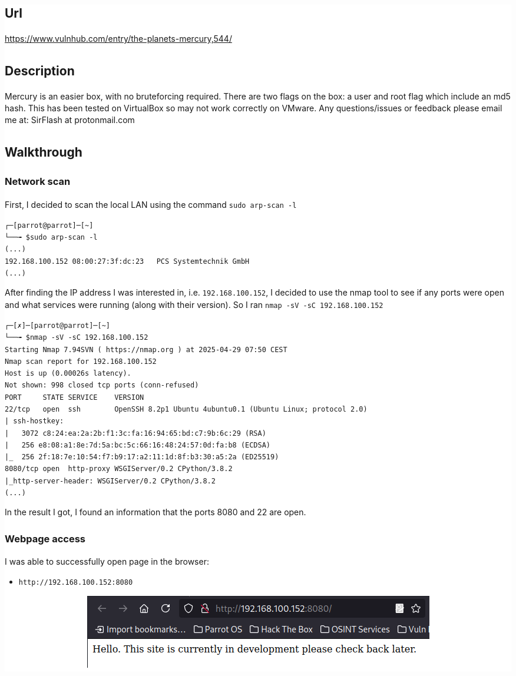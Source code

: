## Url
https://www.vulnhub.com/entry/the-planets-mercury,544/

## Description
Mercury is an easier box, with no bruteforcing required. There are two flags on the box: a user and root flag which include an md5 hash. This has been tested on VirtualBox so may not work correctly on VMware. Any questions/issues or feedback please email me at: SirFlash at protonmail.com

## Walkthrough
### Network scan

First, I decided to scan the local LAN using the command ```sudo arp-scan -l```
```
┌─[parrot@parrot]─[~]
└──╼ $sudo arp-scan -l
(...)
192.168.100.152	08:00:27:3f:dc:23	PCS Systemtechnik GmbH
(...)

```

After finding the IP address I was interested in, i.e. ```192.168.100.152```, I decided to use the nmap tool to see if any ports were open and what services were running (along with their version). So I ran ```nmap -sV -sC 192.168.100.152```
```
┌─[✗]─[parrot@parrot]─[~]
└──╼ $nmap -sV -sC 192.168.100.152
Starting Nmap 7.94SVN ( https://nmap.org ) at 2025-04-29 07:50 CEST
Nmap scan report for 192.168.100.152
Host is up (0.00026s latency).
Not shown: 998 closed tcp ports (conn-refused)
PORT     STATE SERVICE    VERSION
22/tcp   open  ssh        OpenSSH 8.2p1 Ubuntu 4ubuntu0.1 (Ubuntu Linux; protocol 2.0)
| ssh-hostkey: 
|   3072 c8:24:ea:2a:2b:f1:3c:fa:16:94:65:bd:c7:9b:6c:29 (RSA)
|   256 e8:08:a1:8e:7d:5a:bc:5c:66:16:48:24:57:0d:fa:b8 (ECDSA)
|_  256 2f:18:7e:10:54:f7:b9:17:a2:11:1d:8f:b3:30:a5:2a (ED25519)
8080/tcp open  http-proxy WSGIServer/0.2 CPython/3.8.2
|_http-server-header: WSGIServer/0.2 CPython/3.8.2
(...)
```

In the result I got, I found an information that the ports 8080 and 22 are open.

### Webpage access

I was able to successfully open page in the browser:

* ```http://192.168.100.152:8080```
<p align="center">
  <img src="images/webpage.png">
</p>
